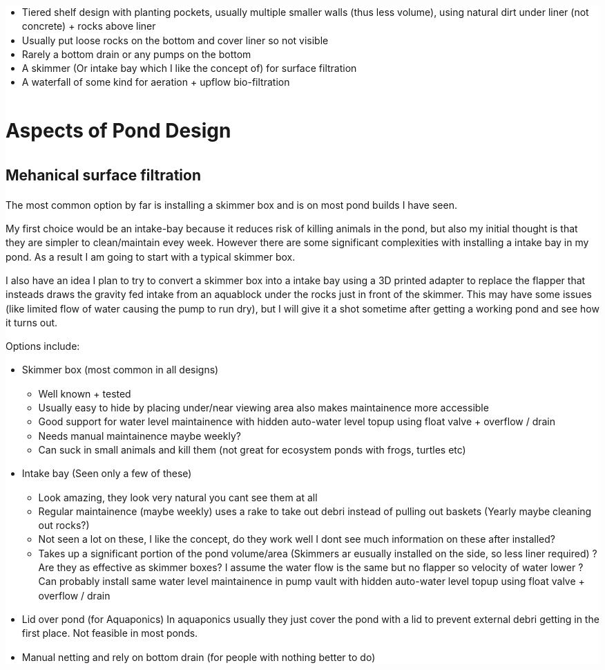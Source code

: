 * Tiered shelf design with planting pockets, usually multiple smaller walls (thus less volume), using natural dirt under liner (not concrete) + rocks above liner
* Usually put loose rocks on the bottom and cover liner so not visible
* Rarely a bottom drain or any pumps on the bottom
* A skimmer (Or intake bay which I like the concept of) for surface filtration
* A waterfall of some kind for aeration + upflow bio-filtration


# Aspects of Pond Design

## Mehanical surface filtration

The most common option by far is installing a skimmer box and is on most pond builds I have seen.

My first choice would be an intake-bay because it reduces risk of killing animals in the pond, but also my initial thought is that they are simpler to clean/maintain evey week. However there are some significant complexities with installing a intake bay in my pond. As a result I am going to start with a typical skimmer box. 

I also have an idea I plan to try to convert a skimmer box into a intake bay using a 3D printed adapter to replace the flapper that insteads draws the gravity fed intake from an aquablock under the rocks just in front of the skimmer. This may have some issues (like limited flow of water causing the pump to run dry), but I will give it a shot sometime after getting a working pond and see how it turns out.


Options include:

* Skimmer box (most common in all designs)
	+ Well known + tested
	+ Usually easy to hide by placing under/near viewing area also makes maintainence more accessible
	+ Good support for water level maintainence with hidden auto-water level topup using float valve + overflow / drain
	- Needs manual maintainence maybe weekly?
	- Can suck in small animals and kill them (not great for ecosystem ponds with frogs, turtles etc)
	
* Intake bay (Seen only a few of these)
	+ Look amazing, they look very natural you cant see them at all
	+ Regular maintainence (maybe weekly) uses a rake to take out debri instead of pulling out baskets (Yearly maybe cleaning out rocks?)
	- Not seen a lot on these, I like the concept, do they work well I dont see much information on these after installed?
	- Takes up a significant portion of the pond volume/area (Skimmers ar eusually installed on the side, so less liner required)
	? Are they as effective as skimmer boxes? I assume the water flow is the same but no flapper so velocity of water lower
	? Can probably install same water level maintainence in pump vault with hidden auto-water level topup using float valve + overflow / drain
	
* Lid over pond (for Aquaponics)
	In aquaponics usually they just cover the pond with a lid to prevent external debri getting in the first place. Not feasible in most ponds.
	
* Manual netting and rely on bottom drain (for people with nothing better to do)
